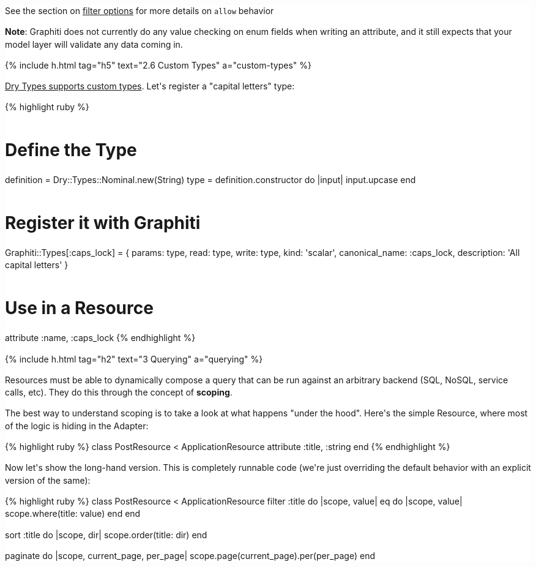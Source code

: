 See the section on [filter options](#filter-options) for more details on `allow` behavior

**Note**: Graphiti does not currently do any value checking on enum fields when
writing an attribute, and it still expects that your model layer will validate any
data coming in.

{% include h.html tag="h5" text="2.6 Custom Types" a="custom-types" %}

[Dry Types supports custom types](https://dry-rb.org/gems/dry-types/custom-types). Let's register a "capital letters" type:

{% highlight ruby %}
# Define the Type
definition = Dry::Types::Nominal.new(String)
type = definition.constructor do |input|
  input.upcase
end

# Register it with Graphiti
Graphiti::Types[:caps_lock] = {
  params: type,
  read: type,
  write: type,
  kind: 'scalar',
  canonical_name: :caps_lock,
  description: 'All capital letters'
}

# Use in a Resource
attribute :name, :caps_lock
{% endhighlight %}

{% include h.html tag="h2" text="3 Querying" a="querying" %}

Resources must be able to dynamically compose a query that can be run
against an arbitrary backend (SQL, NoSQL, service calls, etc). They do
this through the concept of **scoping**.

The best way to understand scoping is to take a look at what happens "under the hood". Here's the simple Resource, where most of the logic is hiding in the Adapter:

{% highlight ruby %}
class PostResource < ApplicationResource
  attribute :title, :string
end
{% endhighlight %}

Now let's show the long-hand version. This is completely runnable code (we're just overriding the default behavior with an explicit version of the same):

{% highlight ruby %}
class PostResource < ApplicationResource
  filter :title do |scope, value|
    eq do |scope, value|
      scope.where(title: value)
    end
  end

  sort :title do |scope, dir|
    scope.order(title: dir)
  end

  paginate do |scope, current_page, per_page|
    scope.page(current_page).per(per_page)
  end